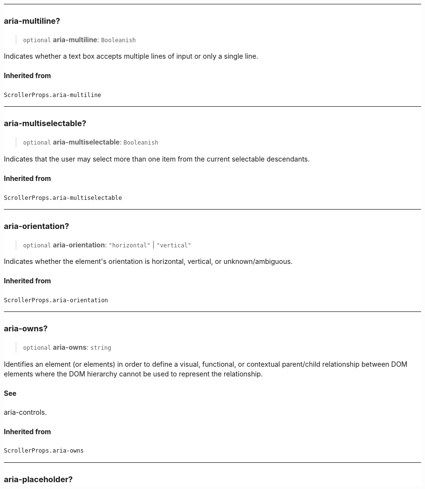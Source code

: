 ***

### aria-multiline?

> `optional` **aria-multiline**: `Booleanish`

Indicates whether a text box accepts multiple lines of input or only a single line.

#### Inherited from

`ScrollerProps.aria-multiline`

***

### aria-multiselectable?

> `optional` **aria-multiselectable**: `Booleanish`

Indicates that the user may select more than one item from the current selectable descendants.

#### Inherited from

`ScrollerProps.aria-multiselectable`

***

### aria-orientation?

> `optional` **aria-orientation**: `"horizontal"` \| `"vertical"`

Indicates whether the element's orientation is horizontal, vertical, or unknown/ambiguous.

#### Inherited from

`ScrollerProps.aria-orientation`

***

### aria-owns?

> `optional` **aria-owns**: `string`

Identifies an element (or elements) in order to define a visual, functional, or contextual parent/child relationship
between DOM elements where the DOM hierarchy cannot be used to represent the relationship.

#### See

aria-controls.

#### Inherited from

`ScrollerProps.aria-owns`

***

### aria-placeholder?
